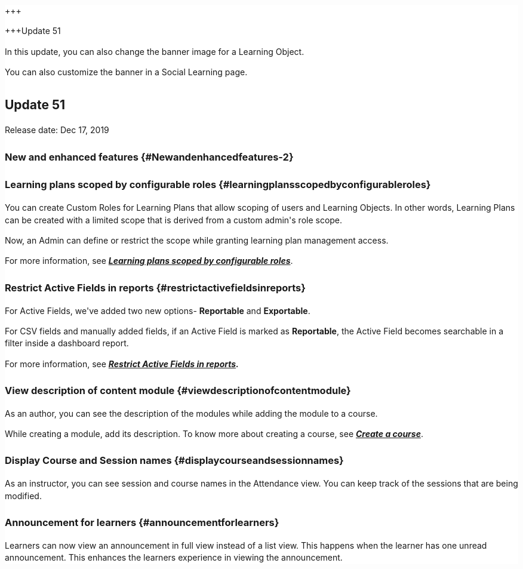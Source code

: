 +++

+++Update 51

In this update, you can also change the banner image for a Learning Object.

You can also customize the banner in a Social Learning page.

## Update 51

Release date: Dec 17, 2019

### New and enhanced features {#Newandenhancedfeatures-2}

### Learning plans scoped by configurable roles {#learningplansscopedbyconfigurableroles}

You can create Custom Roles for Learning Plans that allow scoping of users and Learning Objects. In other words, Learning Plans can be created with a limited scope that is derived from a custom admin's role scope.

Now, an Admin can define or restrict the scope while granting learning plan management access.

For more information, see [***Learning plans scoped by configurable roles***](../administrators/feature-summary/custom-role.md#scopeconfigure).

### Restrict Active Fields in reports {#restrictactivefieldsinreports}

For Active Fields, we've added two new options- **Reportable** and **Exportable**.

For CSV fields and manually added fields, if an Active Field is marked as **Reportable**, the Active Field becomes searchable in a filter inside a dashboard report.

For more information, see  [***Restrict Active Fields in reports***](../administrators/feature-summary/add-users-user-groups.md#restrictactivefields)***.***

### View description of content module {#viewdescriptionofcontentmodule}

As an author, you can see the description of the modules while adding the module to a course.

While creating a module, add its description. To know more about creating a course, see [***Create a course***](../authors/feature-summary/courses.md).

### Display Course and Session names {#displaycourseandsessionnames}

As an instructor, you can see session and course names in the Attendance view. You can keep track of the sessions that are being modified.

### Announcement for learners {#announcementforlearners}

Learners can now view an announcement in full view instead of a list view. This happens when the learner has one unread announcement. This enhances the learners experience in viewing the announcement.
